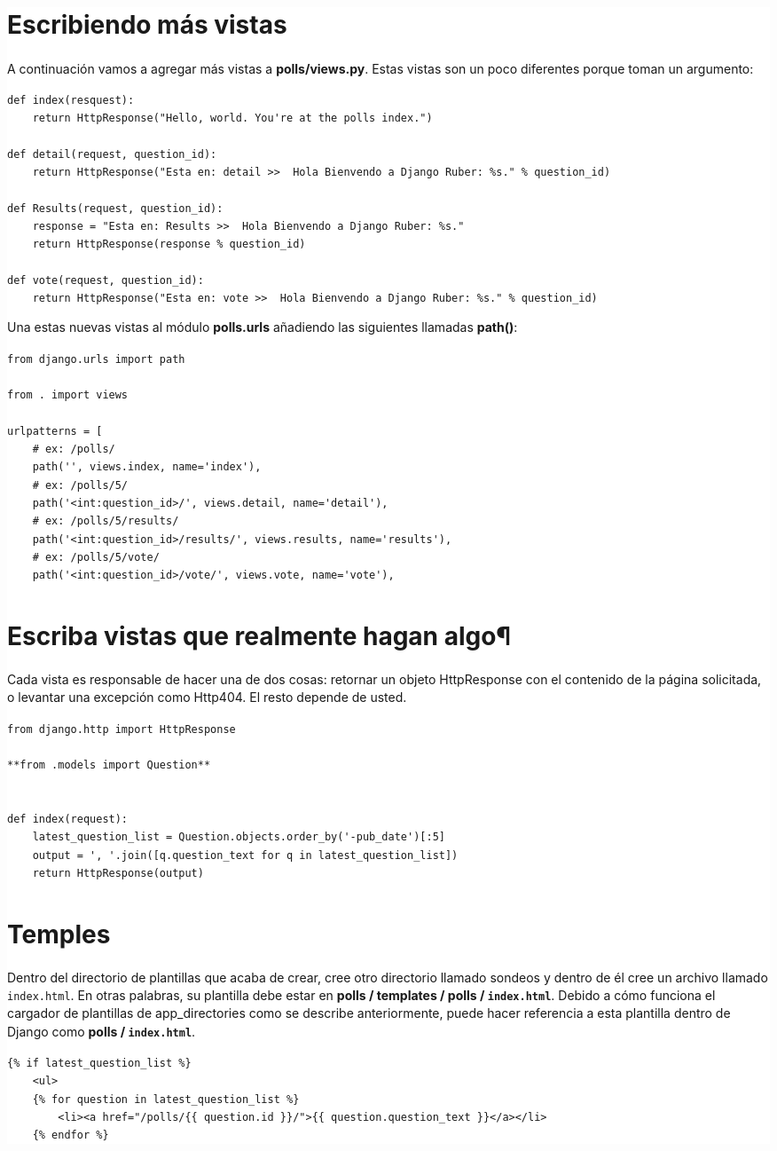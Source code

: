 # Escribiendo más vistas
A continuación vamos a agregar más vistas a **polls/views.py**. Estas vistas son un poco diferentes porque toman un argumento:
```polls/views.py¶
def index(resquest):
    return HttpResponse("Hello, world. You're at the polls index.")

def detail(request, question_id):
    return HttpResponse("Esta en: detail >>  Hola Bienvendo a Django Ruber: %s." % question_id)

def Results(request, question_id):
    response = "Esta en: Results >>  Hola Bienvendo a Django Ruber: %s."
    return HttpResponse(response % question_id)

def vote(request, question_id):
    return HttpResponse("Esta en: vote >>  Hola Bienvendo a Django Ruber: %s." % question_id)
```

Una estas nuevas vistas al módulo **polls.urls** añadiendo las siguientes llamadas **path()**:
```polls/urls.py¶
from django.urls import path

from . import views

urlpatterns = [
    # ex: /polls/
    path('', views.index, name='index'),
    # ex: /polls/5/
    path('<int:question_id>/', views.detail, name='detail'),
    # ex: /polls/5/results/
    path('<int:question_id>/results/', views.results, name='results'),
    # ex: /polls/5/vote/
    path('<int:question_id>/vote/', views.vote, name='vote'),

```
# Escriba vistas que realmente hagan algo¶
Cada vista es responsable de hacer una de dos cosas: retornar un objeto HttpResponse con el contenido de la página solicitada, o levantar una excepción como Http404. El resto depende de usted.
```polls/views.py¶
from django.http import HttpResponse

**from .models import Question**


def index(request):
    latest_question_list = Question.objects.order_by('-pub_date')[:5]
    output = ', '.join([q.question_text for q in latest_question_list])
    return HttpResponse(output)
```
# Temples
Dentro del directorio de plantillas que acaba de crear, cree otro directorio llamado sondeos y dentro de él cree un archivo llamado `index.html`. En otras palabras, su plantilla debe estar en **polls / templates / polls / `index.html`**. Debido a cómo funciona el cargador de plantillas de app_directories como se describe anteriormente, puede hacer referencia a esta plantilla dentro de Django como **polls / `index.html`**.
```polls/templates/polls/index.html¶
{% if latest_question_list %}
    <ul>
    {% for question in latest_question_list %}
        <li><a href="/polls/{{ question.id }}/">{{ question.question_text }}</a></li>
    {% endfor %}
```